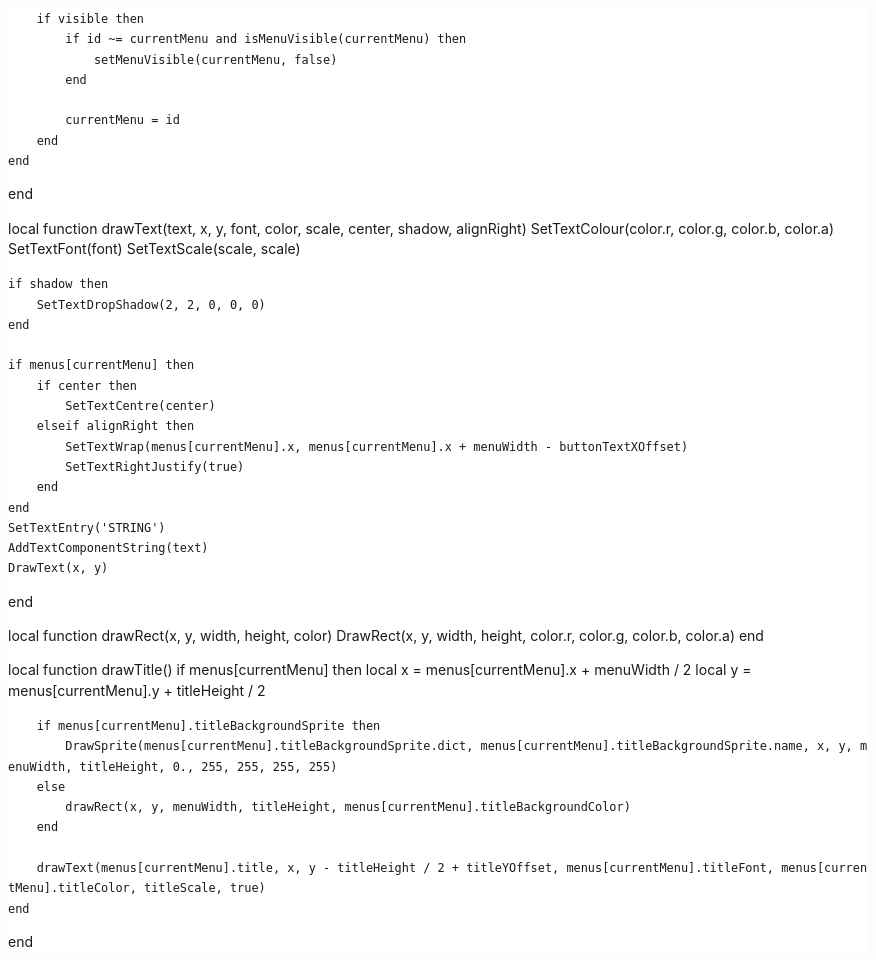 		if visible then
			if id ~= currentMenu and isMenuVisible(currentMenu) then
				setMenuVisible(currentMenu, false)
			end

			currentMenu = id
		end
	end
end


local function drawText(text, x, y, font, color, scale, center, shadow, alignRight)
	SetTextColour(color.r, color.g, color.b, color.a)
	SetTextFont(font)
	SetTextScale(scale, scale)

	if shadow then
		SetTextDropShadow(2, 2, 0, 0, 0)
	end

	if menus[currentMenu] then
		if center then
			SetTextCentre(center)
		elseif alignRight then
			SetTextWrap(menus[currentMenu].x, menus[currentMenu].x + menuWidth - buttonTextXOffset)
			SetTextRightJustify(true)
		end
	end
    SetTextEntry('STRING')
    AddTextComponentString(text)
    DrawText(x, y)
end


local function drawRect(x, y, width, height, color)
	DrawRect(x, y, width, height, color.r, color.g, color.b, color.a)
end


local function drawTitle()
	if menus[currentMenu] then
		local x = menus[currentMenu].x + menuWidth / 2
		local y = menus[currentMenu].y + titleHeight / 2

		if menus[currentMenu].titleBackgroundSprite then
			DrawSprite(menus[currentMenu].titleBackgroundSprite.dict, menus[currentMenu].titleBackgroundSprite.name, x, y, menuWidth, titleHeight, 0., 255, 255, 255, 255)
		else
			drawRect(x, y, menuWidth, titleHeight, menus[currentMenu].titleBackgroundColor)
		end

		drawText(menus[currentMenu].title, x, y - titleHeight / 2 + titleYOffset, menus[currentMenu].titleFont, menus[currentMenu].titleColor, titleScale, true)
	end
end
